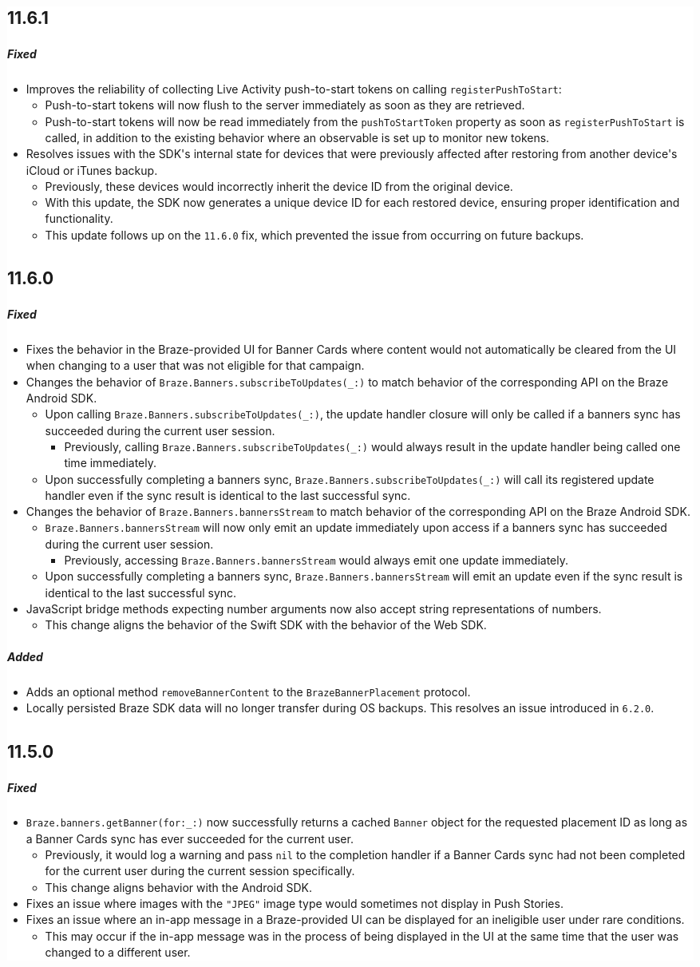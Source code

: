 ## 11.6.1

##### Fixed
- Improves the reliability of collecting Live Activity push-to-start tokens on calling `registerPushToStart`:
  - Push-to-start tokens will now flush to the server immediately as soon as they are retrieved.
  - Push-to-start tokens will now be read immediately from the `pushToStartToken` property as soon as `registerPushToStart` is called, in addition to the existing behavior where an observable is set up to monitor new tokens.
- Resolves issues with the SDK's internal state for devices that were previously affected after restoring from another device's iCloud or iTunes backup.
  - Previously, these devices would incorrectly inherit the device ID from the original device.
  - With this update, the SDK now generates a unique device ID for each restored device, ensuring proper identification and functionality.
  - This update follows up on the `11.6.0` fix, which prevented the issue from occurring on future backups.

## 11.6.0

##### Fixed
- Fixes the behavior in the Braze-provided UI for Banner Cards where content would not automatically be cleared from the UI when changing to a user that was not eligible for that campaign.
- Changes the behavior of `Braze.Banners.subscribeToUpdates(_:)` to match behavior of the corresponding API on the Braze Android SDK.
  - Upon calling `Braze.Banners.subscribeToUpdates(_:)`, the update handler closure will only be called if a banners sync has succeeded during the current user session.
    - Previously, calling `Braze.Banners.subscribeToUpdates(_:)` would always result in the update handler being called one time immediately.
  - Upon successfully completing a banners sync, `Braze.Banners.subscribeToUpdates(_:)` will call its registered update handler even if the sync result is identical to the last successful sync.
- Changes the behavior of `Braze.Banners.bannersStream` to match behavior of the corresponding API on the Braze Android SDK.
  - `Braze.Banners.bannersStream` will now only emit an update immediately upon access if a banners sync has succeeded during the current user session.
    - Previously, accessing `Braze.Banners.bannersStream` would always emit one update immediately.
  - Upon successfully completing a banners sync, `Braze.Banners.bannersStream` will emit an update even if the sync result is identical to the last successful sync.
- JavaScript bridge methods expecting number arguments now also accept string representations of numbers.
  - This change aligns the behavior of the Swift SDK with the behavior of the Web SDK.
  
##### Added
- Adds an optional method `removeBannerContent` to the `BrazeBannerPlacement` protocol.
- Locally persisted Braze SDK data will no longer transfer during OS backups. This resolves an issue introduced in `6.2.0`.

## 11.5.0

##### Fixed
- `Braze.banners.getBanner(for:_:)` now successfully returns a cached `Banner` object for the requested placement ID as long as a Banner Cards sync has ever succeeded for the current user.
  - Previously, it would log a warning and pass `nil` to the completion handler if a Banner Cards sync had not been completed for the current user during the current session specifically.
  - This change aligns behavior with the Android SDK.
- Fixes an issue where images with the `"JPEG"` image type would sometimes not display in Push Stories.
- Fixes an issue where an in-app message in a Braze-provided UI can be displayed for an ineligible user under rare conditions.
  - This may occur if the in-app message was in the process of being displayed in the UI at the same time that the user was changed to a different user.
